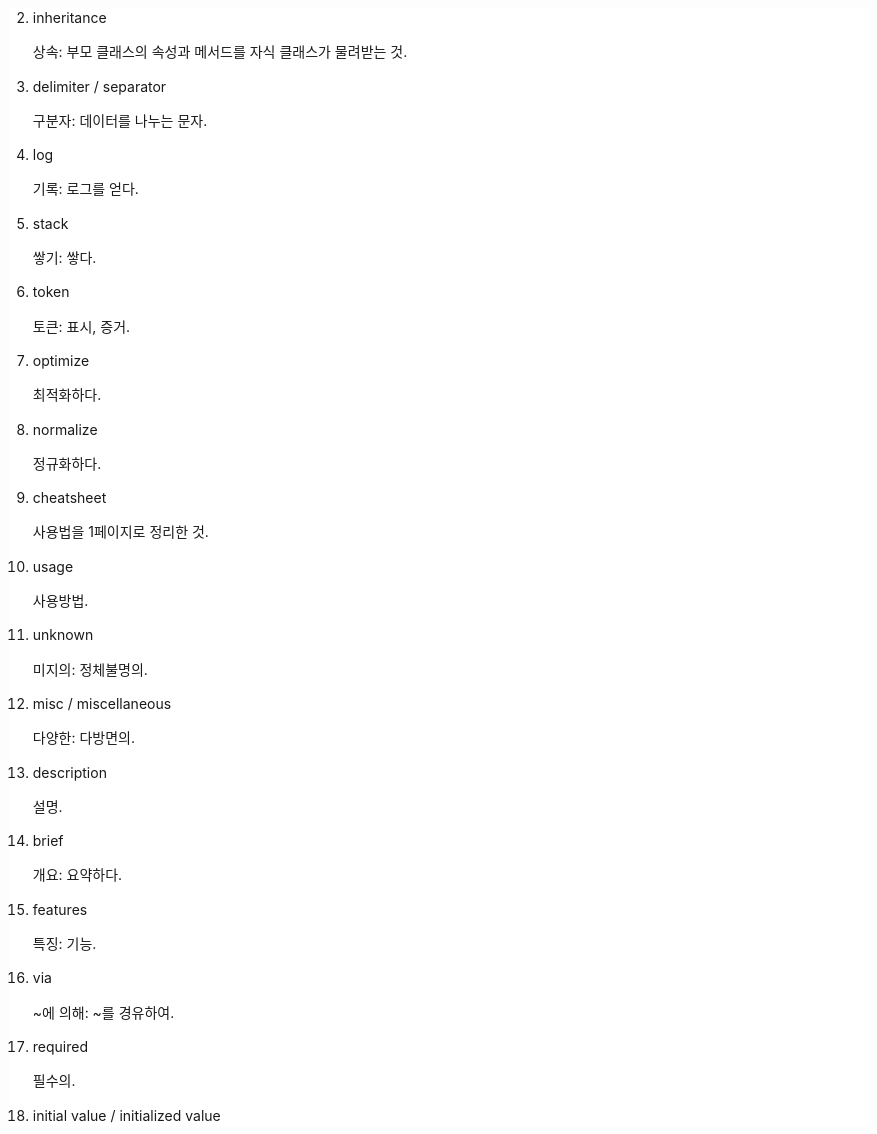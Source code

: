 2. inheritance
    
    상속: 부모 클래스의 속성과 메서드를 자식 클래스가 물려받는 것.
    
3. delimiter / separator
    
    구분자: 데이터를 나누는 문자.
    
4. log
    
    기록: 로그를 얻다.
    
5. stack
    
    쌓기: 쌓다.
    
6. token
    
    토큰: 표시, 증거.
    
7. optimize
    
    최적화하다.
    
8. normalize
    
    정규화하다.
    
9. cheatsheet
    
    사용법을 1페이지로 정리한 것.
    
10. usage
    
    사용방법.
    
11. unknown
    
    미지의: 정체불명의.
    
12. misc / miscellaneous
    
    다양한: 다방면의.
    
13. description
    
    설명.
    
14. brief
    
    개요: 요약하다.
    
15. features
    
    특징: 기능.
    
16. via
    
    ~에 의해: ~를 경유하여.
    
17. required
    
    필수의.
    
18. initial value / initialized value
    